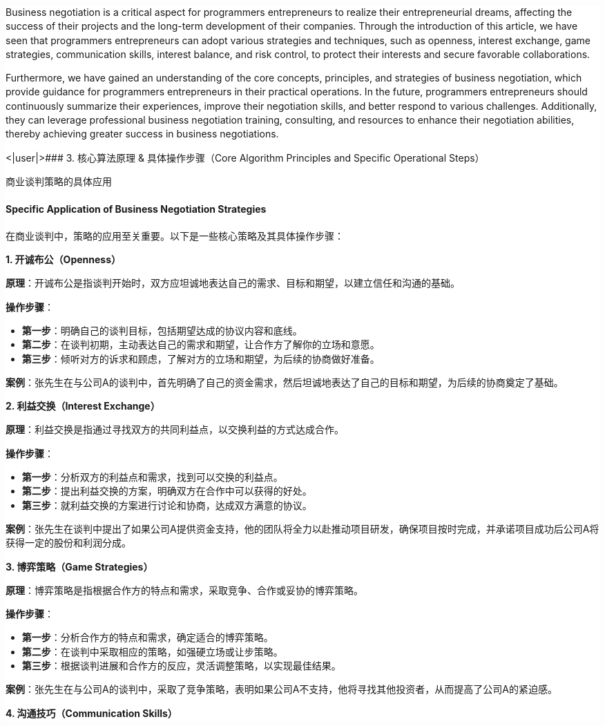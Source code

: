 Business negotiation is a critical aspect for programmers entrepreneurs to realize their entrepreneurial dreams, affecting the success of their projects and the long-term development of their companies. Through the introduction of this article, we have seen that programmers entrepreneurs can adopt various strategies and techniques, such as openness, interest exchange, game strategies, communication skills, interest balance, and risk control, to protect their interests and secure favorable collaborations.

Furthermore, we have gained an understanding of the core concepts, principles, and strategies of business negotiation, which provide guidance for programmers entrepreneurs in their practical operations. In the future, programmers entrepreneurs should continuously summarize their experiences, improve their negotiation skills, and better respond to various challenges. Additionally, they can leverage professional business negotiation training, consulting, and resources to enhance their negotiation abilities, thereby achieving greater success in business negotiations. 

<|user|>### 3. 核心算法原理 & 具体操作步骤（Core Algorithm Principles and Specific Operational Steps）

商业谈判策略的具体应用

#### Specific Application of Business Negotiation Strategies

在商业谈判中，策略的应用至关重要。以下是一些核心策略及其具体操作步骤：

**1. 开诚布公（Openness）**

**原理**：开诚布公是指谈判开始时，双方应坦诚地表达自己的需求、目标和期望，以建立信任和沟通的基础。

**操作步骤**：

- **第一步**：明确自己的谈判目标，包括期望达成的协议内容和底线。
- **第二步**：在谈判初期，主动表达自己的需求和期望，让合作方了解你的立场和意愿。
- **第三步**：倾听对方的诉求和顾虑，了解对方的立场和期望，为后续的协商做好准备。

**案例**：张先生在与公司A的谈判中，首先明确了自己的资金需求，然后坦诚地表达了自己的目标和期望，为后续的协商奠定了基础。

**2. 利益交换（Interest Exchange）**

**原理**：利益交换是指通过寻找双方的共同利益点，以交换利益的方式达成合作。

**操作步骤**：

- **第一步**：分析双方的利益点和需求，找到可以交换的利益点。
- **第二步**：提出利益交换的方案，明确双方在合作中可以获得的好处。
- **第三步**：就利益交换的方案进行讨论和协商，达成双方满意的协议。

**案例**：张先生在谈判中提出了如果公司A提供资金支持，他的团队将全力以赴推动项目研发，确保项目按时完成，并承诺项目成功后公司A将获得一定的股份和利润分成。

**3. 博弈策略（Game Strategies）**

**原理**：博弈策略是指根据合作方的特点和需求，采取竞争、合作或妥协的博弈策略。

**操作步骤**：

- **第一步**：分析合作方的特点和需求，确定适合的博弈策略。
- **第二步**：在谈判中采取相应的策略，如强硬立场或让步策略。
- **第三步**：根据谈判进展和合作方的反应，灵活调整策略，以实现最佳结果。

**案例**：张先生在与公司A的谈判中，采取了竞争策略，表明如果公司A不支持，他将寻找其他投资者，从而提高了公司A的紧迫感。

**4. 沟通技巧（Communication Skills）**
